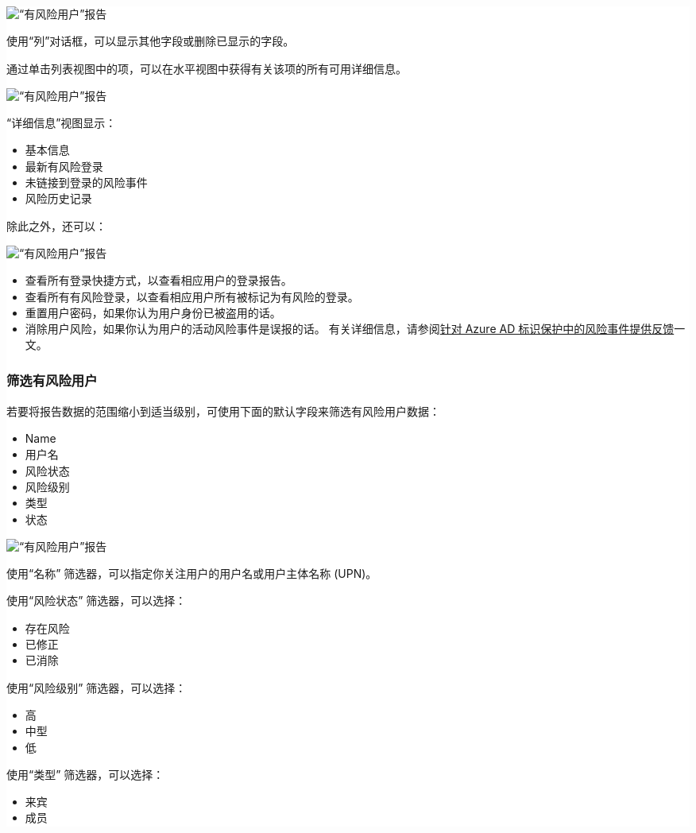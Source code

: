 ![“有风险用户”报告](./media/howto-investigate-risky-users-signins/04.png)

使用“列”对话框，可以显示其他字段或删除已显示的字段。

通过单击列表视图中的项，可以在水平视图中获得有关该项的所有可用详细信息。

![“有风险用户”报告](./media/howto-investigate-risky-users-signins/05.png)

“详细信息”视图显示：

- 基本信息
- 最新有风险登录
- 未链接到登录的风险事件
- 风险历史记录

除此之外，还可以：

![“有风险用户”报告](./media/howto-investigate-risky-users-signins/08.png)

- 查看所有登录快捷方式，以查看相应用户的登录报告。
- 查看所有有风险登录，以查看相应用户所有被标记为有风险的登录。
- 重置用户密码，如果你认为用户身份已被盗用的话。
- 消除用户风险，如果你认为用户的活动风险事件是误报的话。 有关详细信息，请参阅[针对 Azure AD 标识保护中的风险事件提供反馈](howto-provide-risk-event-feedback.md)一文。

### <a name="filter-risky-users"></a>筛选有风险用户

若要将报告数据的范围缩小到适当级别，可使用下面的默认字段来筛选有风险用户数据：

- Name
- 用户名
- 风险状态
- 风险级别
- 类型
- 状态

![“有风险用户”报告](./media/howto-investigate-risky-users-signins/06.png)

使用“名称”  筛选器，可以指定你关注用户的用户名或用户主体名称 (UPN)。

使用“风险状态”  筛选器，可以选择：

- 存在风险
- 已修正
- 已消除

使用“风险级别”  筛选器，可以选择：

- 高
- 中型
- 低

使用“类型”  筛选器，可以选择：

- 来宾
- 成员
